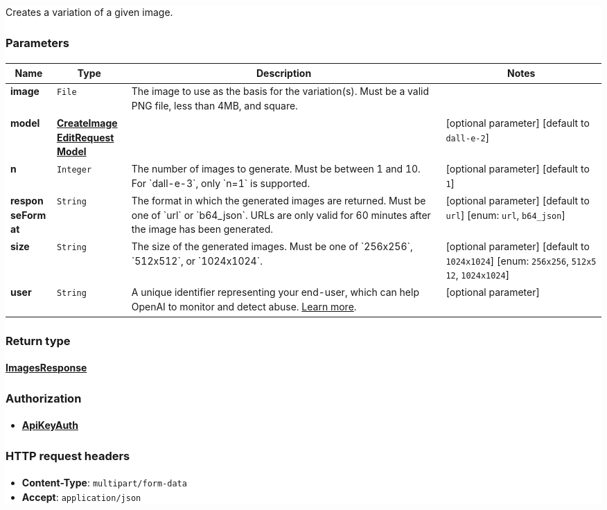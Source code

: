 Creates a variation of a given image.

### Parameters
| Name | Type | Description  | Notes |
|------------- | ------------- | ------------- | -------------|
| **image** | `File`| The image to use as the basis for the variation(s). Must be a valid PNG file, less than 4MB, and square. | |
| **model** | [**CreateImageEditRequestModel**](CreateImageEditRequestModel.md)|  | [optional parameter] [default to `dall-e-2`] |
| **n** | `Integer`| The number of images to generate. Must be between 1 and 10. For &#x60;dall-e-3&#x60;, only &#x60;n&#x3D;1&#x60; is supported. | [optional parameter] [default to `1`] |
| **responseFormat** | `String`| The format in which the generated images are returned. Must be one of &#x60;url&#x60; or &#x60;b64_json&#x60;. URLs are only valid for 60 minutes after the image has been generated. | [optional parameter] [default to `url`] [enum: `url`, `b64_json`] |
| **size** | `String`| The size of the generated images. Must be one of &#x60;256x256&#x60;, &#x60;512x512&#x60;, or &#x60;1024x1024&#x60;. | [optional parameter] [default to `1024x1024`] [enum: `256x256`, `512x512`, `1024x1024`] |
| **user** | `String`| A unique identifier representing your end-user, which can help OpenAI to monitor and detect abuse. [Learn more](/docs/guides/safety-best-practices/end-user-ids).  | [optional parameter] |


### Return type
[**ImagesResponse**](ImagesResponse.md)

### Authorization
* **[ApiKeyAuth](auth.md#ApiKeyAuth)**

### HTTP request headers
 - **Content-Type**: `multipart/form-data`
 - **Accept**: `application/json`

